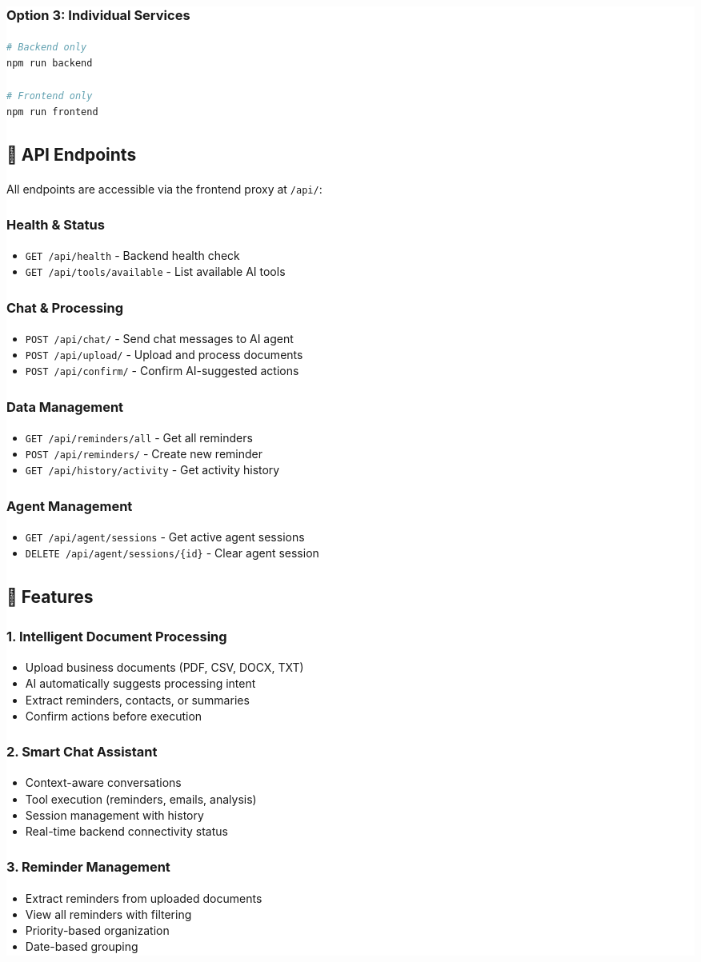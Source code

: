 ### Option 3: Individual Services
```bash
# Backend only
npm run backend

# Frontend only  
npm run frontend
```

## 📡 API Endpoints

All endpoints are accessible via the frontend proxy at `/api/`:

### Health & Status
- `GET /api/health` - Backend health check
- `GET /api/tools/available` - List available AI tools

### Chat & Processing
- `POST /api/chat/` - Send chat messages to AI agent
- `POST /api/upload/` - Upload and process documents
- `POST /api/confirm/` - Confirm AI-suggested actions

### Data Management
- `GET /api/reminders/all` - Get all reminders
- `POST /api/reminders/` - Create new reminder
- `GET /api/history/activity` - Get activity history

### Agent Management
- `GET /api/agent/sessions` - Get active agent sessions
- `DELETE /api/agent/sessions/{id}` - Clear agent session

## 🎯 Features

### 1. Intelligent Document Processing
- Upload business documents (PDF, CSV, DOCX, TXT)
- AI automatically suggests processing intent
- Extract reminders, contacts, or summaries
- Confirm actions before execution

### 2. Smart Chat Assistant
- Context-aware conversations
- Tool execution (reminders, emails, analysis)
- Session management with history
- Real-time backend connectivity status

### 3. Reminder Management
- Extract reminders from uploaded documents
- View all reminders with filtering
- Priority-based organization
- Date-based grouping
